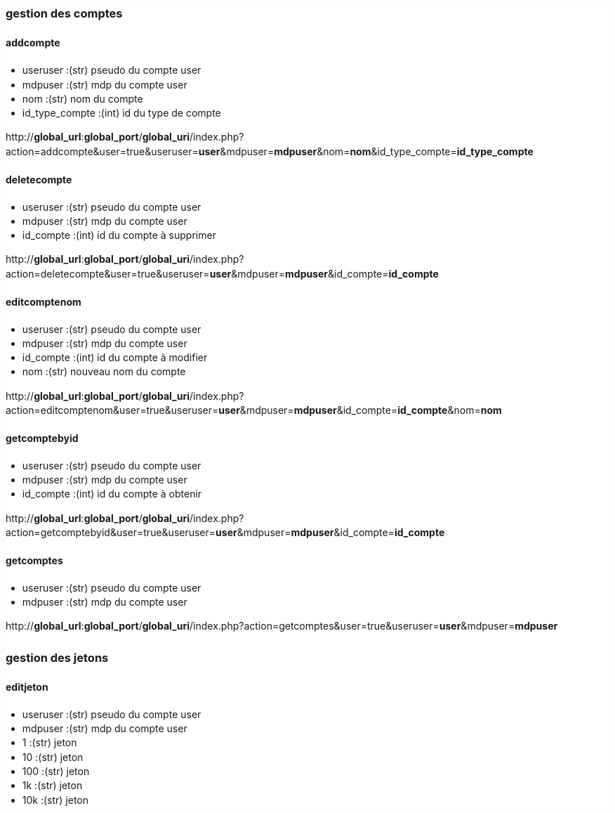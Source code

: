 ### gestion des comptes
#### addcompte
- useruser	:(str) pseudo du compte user
- mdpuser	:(str) mdp du compte user
- nom		:(str) nom du compte
- id_type_compte :(int) id du type de compte

http://__global_url__:__global_port__/__global_uri__/index.php?action=addcompte&user=true&useruser=__user__&mdpuser=__mdpuser__&nom=__nom__&id_type_compte=__id_type_compte__

#### deletecompte
- useruser	:(str) pseudo du compte user
- mdpuser	:(str) mdp du compte user
- id_compte :(int) id du compte à supprimer

http://__global_url__:__global_port__/__global_uri__/index.php?action=deletecompte&user=true&useruser=__user__&mdpuser=__mdpuser__&id_compte=__id_compte__

#### editcomptenom
- useruser	:(str) pseudo du compte user
- mdpuser	:(str) mdp du compte user
- id_compte :(int) id du compte à modifier
- nom		:(str) nouveau nom du compte

http://__global_url__:__global_port__/__global_uri__/index.php?action=editcomptenom&user=true&useruser=__user__&mdpuser=__mdpuser__&id_compte=__id_compte__&nom=__nom__

#### getcomptebyid
- useruser	:(str) pseudo du compte user
- mdpuser	:(str) mdp du compte user
- id_compte :(int) id du compte à obtenir

http://__global_url__:__global_port__/__global_uri__/index.php?action=getcomptebyid&user=true&useruser=__user__&mdpuser=__mdpuser__&id_compte=__id_compte__

#### getcomptes
- useruser	:(str) pseudo du compte user
- mdpuser	:(str) mdp du compte user

http://__global_url__:__global_port__/__global_uri__/index.php?action=getcomptes&user=true&useruser=__user__&mdpuser=__mdpuser__


### gestion des jetons
#### editjeton
- useruser	:(str) pseudo du compte user
- mdpuser	:(str) mdp du compte user
- 1 		:(str) jeton
- 10 		:(str) jeton
- 100 		:(str) jeton
- 1k 		:(str) jeton
- 10k 		:(str) jeton
